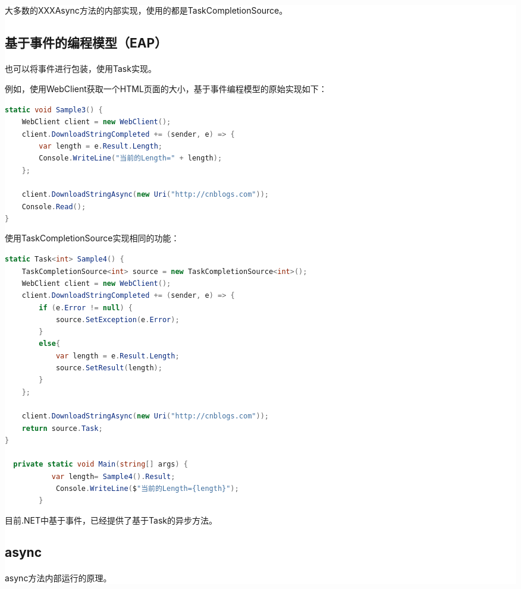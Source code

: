 大多数的XXXAsync方法的内部实现，使用的都是TaskCompletionSource。



## 基于事件的编程模型（EAP）

也可以将事件进行包装，使用Task实现。

例如，使用WebClient获取一个HTML页面的大小，基于事件编程模型的原始实现如下：

```csharp
static void Sample3() {
    WebClient client = new WebClient();
    client.DownloadStringCompleted += (sender, e) => {
        var length = e.Result.Length;
        Console.WriteLine("当前的Length=" + length);
    };

    client.DownloadStringAsync(new Uri("http://cnblogs.com"));
    Console.Read();
}
```

使用TaskCompletionSource实现相同的功能：

```csharp
static Task<int> Sample4() {
    TaskCompletionSource<int> source = new TaskCompletionSource<int>();
    WebClient client = new WebClient();
    client.DownloadStringCompleted += (sender, e) => {
        if (e.Error != null) {
            source.SetException(e.Error);
        }
        else{
            var length = e.Result.Length;
            source.SetResult(length);
        }
    };

    client.DownloadStringAsync(new Uri("http://cnblogs.com"));
    return source.Task;
}

  private static void Main(string[] args) {
           var length= Sample4().Result;
            Console.WriteLine($"当前的Length={length}");  
        }
```

目前.NET中基于事件，已经提供了基于Task的异步方法。



## async

async方法内部运行的原理。
